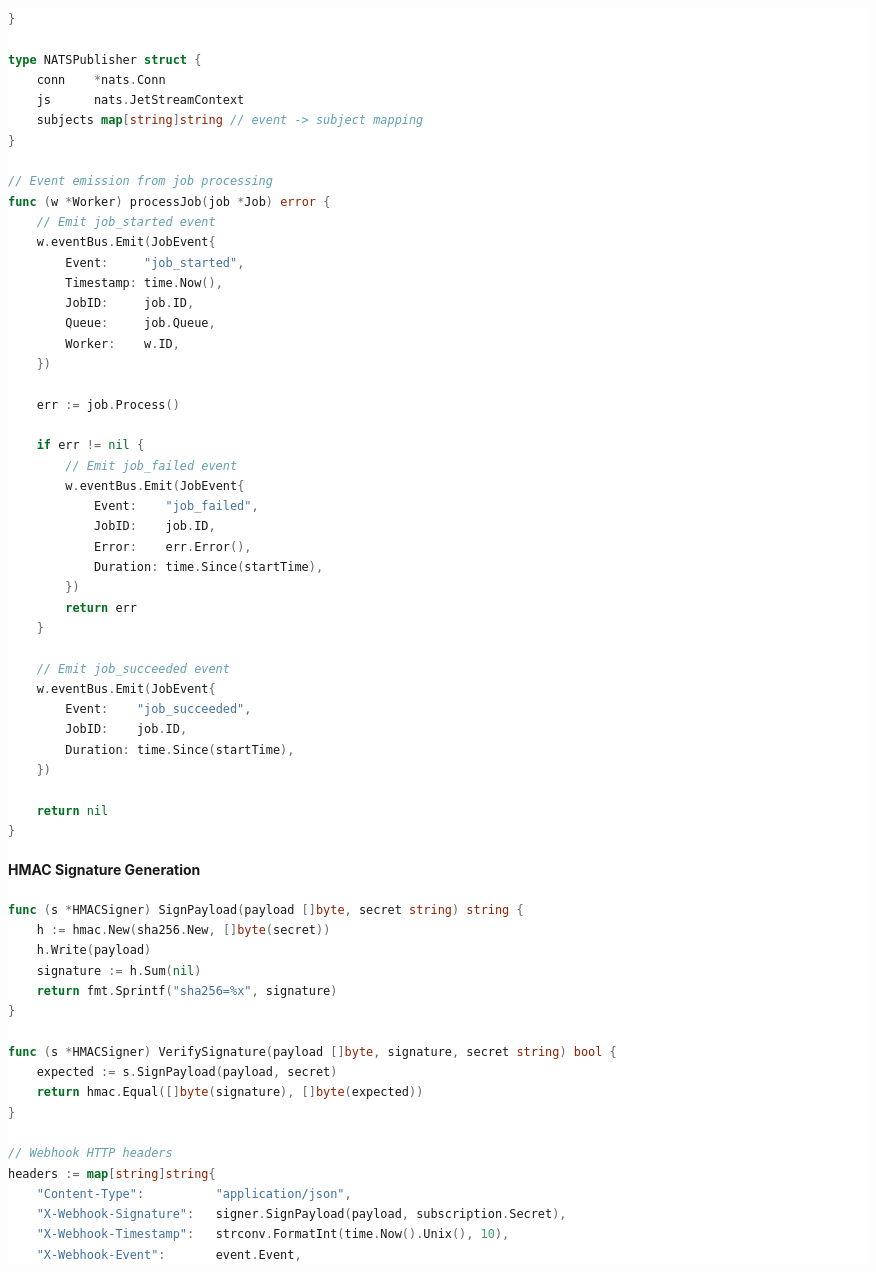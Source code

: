 ```go
}

type NATSPublisher struct {
    conn    *nats.Conn
    js      nats.JetStreamContext
    subjects map[string]string // event -> subject mapping
}

// Event emission from job processing
func (w *Worker) processJob(job *Job) error {
    // Emit job_started event
    w.eventBus.Emit(JobEvent{
        Event:     "job_started",
        Timestamp: time.Now(),
        JobID:     job.ID,
        Queue:     job.Queue,
        Worker:    w.ID,
    })

    err := job.Process()

    if err != nil {
        // Emit job_failed event
        w.eventBus.Emit(JobEvent{
            Event:    "job_failed",
            JobID:    job.ID,
            Error:    err.Error(),
            Duration: time.Since(startTime),
        })
        return err
    }

    // Emit job_succeeded event
    w.eventBus.Emit(JobEvent{
        Event:    "job_succeeded",
        JobID:    job.ID,
        Duration: time.Since(startTime),
    })

    return nil
}
```

#### HMAC Signature Generation

```go
func (s *HMACSigner) SignPayload(payload []byte, secret string) string {
    h := hmac.New(sha256.New, []byte(secret))
    h.Write(payload)
    signature := h.Sum(nil)
    return fmt.Sprintf("sha256=%x", signature)
}

func (s *HMACSigner) VerifySignature(payload []byte, signature, secret string) bool {
    expected := s.SignPayload(payload, secret)
    return hmac.Equal([]byte(signature), []byte(expected))
}

// Webhook HTTP headers
headers := map[string]string{
    "Content-Type":          "application/json",
    "X-Webhook-Signature":   signer.SignPayload(payload, subscription.Secret),
    "X-Webhook-Timestamp":   strconv.FormatInt(time.Now().Unix(), 10),
    "X-Webhook-Event":       event.Event,
```